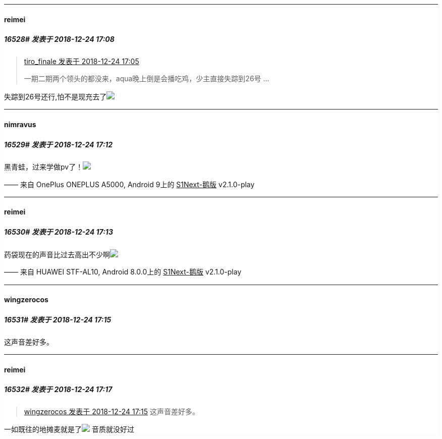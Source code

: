 
-----

####  reimei  
##### 16528#       发表于 2018-12-24 17:08


<blockquote><a href="httphttps://bbs.saraba1st.com/2b/forum.php?mod=redirect&amp;goto=findpost&amp;pid=42052881&amp;ptid=1749659" target="_blank">tiro_finale 发表于 2018-12-24 17:05</a>

一期二期两个领头的都没来，aqua晚上倒是会播吃鸡，少主直接失踪到26号 ...</blockquote>
失踪到26号还行,怕不是现充去了<img src="https://static.saraba1st.com/image/smiley/face2017/044.png" referrerpolicy="no-referrer">


-----

####  nimravus  
##### 16529#       发表于 2018-12-24 17:12


黑青蛙，过来学做pv了！<img src="https://i.loli.net/2018/12/24/5c20a2e3f421f.jpg" referrerpolicy="no-referrer">

—— 来自 OnePlus ONEPLUS A5000, Android 9上的 [S1Next-鹅版](https://github.com/ykrank/S1-Next/releases) v2.1.0-play


-----

####  reimei  
##### 16530#       发表于 2018-12-24 17:13


药袋现在的声音比过去高出不少啊<img src="https://static.saraba1st.com/image/smiley/face2017/025.png" referrerpolicy="no-referrer">

—— 来自 HUAWEI STF-AL10, Android 8.0.0上的 [S1Next-鹅版](https://github.com/ykrank/S1-Next/releases) v2.1.0-play


-----

####  wingzerocos  
##### 16531#       发表于 2018-12-24 17:15


这声音差好多。


-----

####  reimei  
##### 16532#       发表于 2018-12-24 17:17


<blockquote><a href="httphttps://bbs.saraba1st.com/2b/forum.php?mod=redirect&amp;goto=findpost&amp;pid=42053005&amp;ptid=1749659" target="_blank">wingzerocos 发表于 2018-12-24 17:15</a>
这声音差好多。</blockquote>
一如既往的地摊麦就是了<img src="https://static.saraba1st.com/image/smiley/face2017/017.png" referrerpolicy="no-referrer">
音质就没好过
